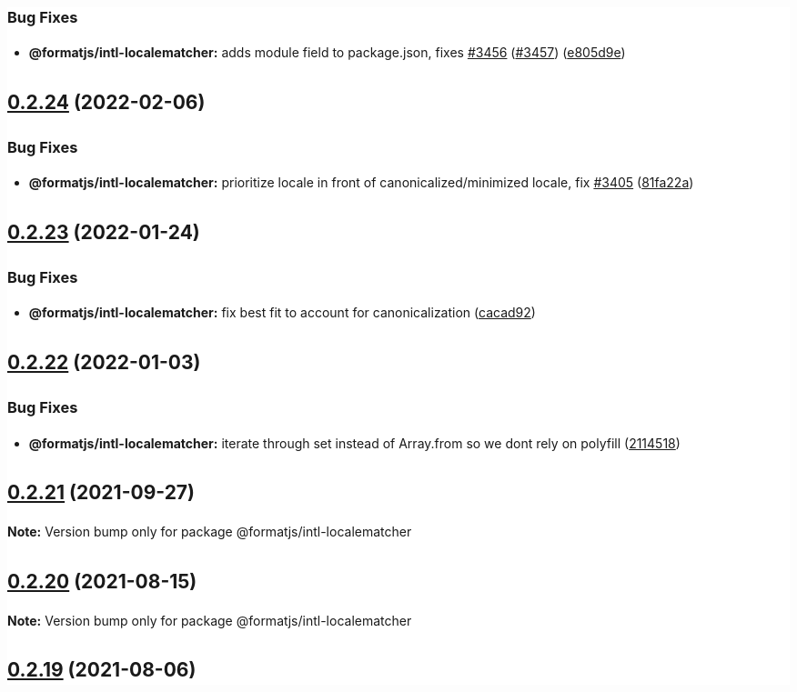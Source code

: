 ### Bug Fixes

* **@formatjs/intl-localematcher:** adds module field to package.json, fixes [#3456](https://github.com/formatjs/formatjs/issues/3456) ([#3457](https://github.com/formatjs/formatjs/issues/3457)) ([e805d9e](https://github.com/formatjs/formatjs/commit/e805d9e29bae0298a081f760e90c8c5d2dd1aa7c))

## [0.2.24](https://github.com/formatjs/formatjs/compare/@formatjs/intl-localematcher@0.2.23...@formatjs/intl-localematcher@0.2.24) (2022-02-06)

### Bug Fixes

* **@formatjs/intl-localematcher:** prioritize locale in front of canonicalized/minimized locale, fix [#3405](https://github.com/formatjs/formatjs/issues/3405) ([81fa22a](https://github.com/formatjs/formatjs/commit/81fa22a87d42362f4d4d8406429f3161a977cd42))

## [0.2.23](https://github.com/formatjs/formatjs/compare/@formatjs/intl-localematcher@0.2.22...@formatjs/intl-localematcher@0.2.23) (2022-01-24)

### Bug Fixes

* **@formatjs/intl-localematcher:** fix best fit to account for canonicalization ([cacad92](https://github.com/formatjs/formatjs/commit/cacad921ed4eb2f608979fe03b8cdcd3d1719766))

## [0.2.22](https://github.com/formatjs/formatjs/compare/@formatjs/intl-localematcher@0.2.21...@formatjs/intl-localematcher@0.2.22) (2022-01-03)

### Bug Fixes

* **@formatjs/intl-localematcher:** iterate through set instead of Array.from so we dont rely on polyfill ([2114518](https://github.com/formatjs/formatjs/commit/211451805d09aae543a8a0aeae1b62a179aaae07))

## [0.2.21](https://github.com/formatjs/formatjs/compare/@formatjs/intl-localematcher@0.2.20...@formatjs/intl-localematcher@0.2.21) (2021-09-27)

**Note:** Version bump only for package @formatjs/intl-localematcher

## [0.2.20](https://github.com/formatjs/formatjs/compare/@formatjs/intl-localematcher@0.2.19...@formatjs/intl-localematcher@0.2.20) (2021-08-15)

**Note:** Version bump only for package @formatjs/intl-localematcher

## [0.2.19](https://github.com/formatjs/formatjs/compare/@formatjs/intl-localematcher@0.2.18...@formatjs/intl-localematcher@0.2.19) (2021-08-06)
